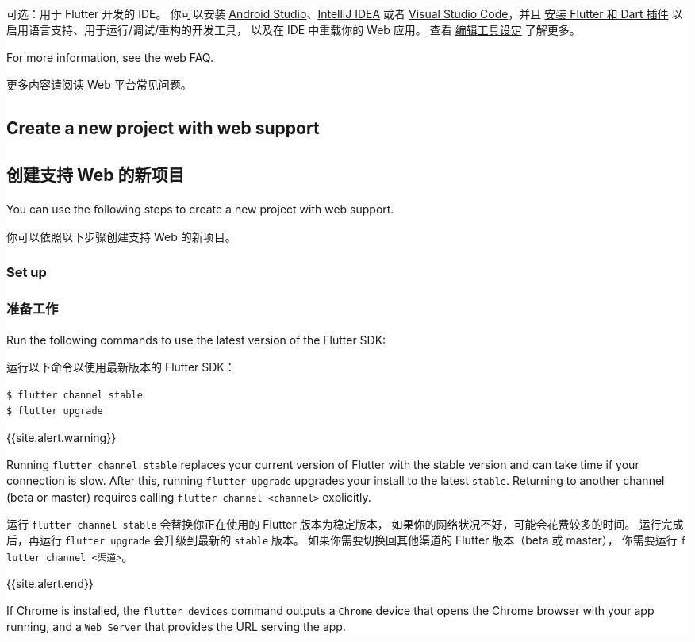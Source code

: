   可选：用于 Flutter 开发的 IDE。
  你可以安装 [Android Studio][]、[IntelliJ IDEA][]
  或者 [Visual Studio Code][]，并且
  [安装 Flutter 和 Dart 插件][install the Flutter and Dart plugins]
  以启用语言支持、用于运行/调试/重构的开发工具，
  以及在 IDE 中重载你的 Web 应用。
  查看 [编辑工具设定][setting up an editor] 了解更多。

[Android Studio]: https://developer.android.com/studio
[IntelliJ IDEA]: https://www.jetbrains.com/idea/
[Visual Studio Code]: https://code.visualstudio.com/


For more information, see the [web FAQ][].

更多内容请阅读 [Web 平台常见问题][Web FAQ]。

## Create a new project with web support

## 创建支持 Web 的新项目

You can use the following steps
to create a new project with web support.

你可以依照以下步骤创建支持 Web 的新项目。

### Set up

### 准备工作

Run the following commands to use the latest version of the Flutter SDK:

运行以下命令以使用最新版本的 Flutter SDK：

```terminal
$ flutter channel stable
$ flutter upgrade
```

{{site.alert.warning}}

  Running `flutter channel stable` replaces your current version of Flutter
  with the stable version and can take time if your connection is slow.
  After this, running `flutter upgrade` upgrades your install to the latest
 `stable`.  Returning to another channel (beta or master) requires calling
 `flutter channel <channel>` explicitly.

  运行 `flutter channel stable` 会替换你正在使用的 Flutter 版本为稳定版本，
  如果你的网络状况不好，可能会花费较多的时间。
  运行完成后，再运行 `flutter upgrade` 会升级到最新的 `stable` 版本。
  如果你需要切换回其他渠道的 Flutter 版本（beta 或 master），
  你需要运行 `flutter channel <渠道>`。

{{site.alert.end}}

If Chrome is installed,
the `flutter devices` command outputs a `Chrome` device
that opens the Chrome browser with your app running,
and a `Web Server` that provides the URL serving the app.


[Build and release a web app]: {{site.url}}/deployment/web
[creating a new Flutter project]: {{site.url}}/get-started/test-drive
[dart2js]: {{site.dart-site}}/tools/dart2js
[desktop]: {{site.url}}/platform-integration/desktop
[development compiler]: {{site.dart-site}}/tools/dartdevc
[file an issue]: {{site.repo.flutter}}/issues/new?title=[web]:+%3Cdescribe+issue+here%3E&labels=%E2%98%B8+platform-web&body=Describe+your+issue+and+include+the+command+you%27re+running,+flutter_web%20version,+browser+version
[install the Flutter and Dart plugins]: {{site.url}}/get-started/editor
[setting up an editor]: {{site.url}}/get-started/editor
[web FAQ]: {{site.url}}/platform-integration/web/faq
[Chrome]: https://www.google.com/chrome/
[Flutter SDK]: {{site.url}}/get-started/install
[Web renderers]: {{site.url}}/platform-integration/web/renderers